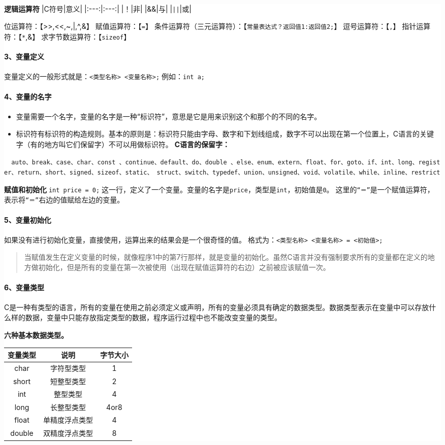 **逻辑运算符**
|C符号|意义|
|:---:|:---:|
|！|非|
|&&|与|
|`||`|或|

位运算符：【>>,<<,~,|,^,&】
赋值运算符：【`=`】
条件运算符（三元运算符）：【`常量表达式？返回值1:返回值2;`】
逗号运算符：【`,`】
指针运算符：【`*`,&】
求字节数运算符：【`sizeof`】

#### 3、变量定义
变量定义的⼀般形式就是：`<类型名称> <变量名称>;`
例如：`int a;`

#### 4、变量的名字
- 变量需要⼀个名字，变量的名字是⼀种“标识符”，意思是它是⽤来识别这个和那个的不同的名字。

- 标识符有标识符的构造规则。基本的原则是：标识符只能由字⺟、数字和下划线组成，数字不可以出现在第⼀个位置上，C语⾔的关键字（有的地⽅叫它们保留字）不可以⽤做标识符。
  **C语⾔的保留字：**

```txt
  auto、break、case、char、const 、continue、default、do、double 、else、enum、extern、float、for、goto、if、int、long、register、return、short、signed、sizeof、static、 struct、switch、typedef、union、unsigned、void、volatile、while、inline、restrict
```

  **赋值和初始化**
  `int price = 0;`
  这⼀⾏，定义了⼀个变量。变量的名字是`price`，类型是`int`，初始值是`0`。
  这⾥的`“＝”`是⼀个赋值运算符，表⽰将`“＝”`右边的值赋给左边的变量。

#### 5、变量初始化
如果没有进行初始化变量，直接使用，运算出来的结果会是一个很奇怪的值。
格式为：`<类型名称> <变量名称> = <初始值>;`
> 当赋值发⽣在定义变量的时候，就像程序1中的第7⾏那样，就是变量的初始化。虽然C语⾔并没有强制要求所有的变量都在定义的地⽅做初始化，但是所有的变量在第⼀次被使⽤（出现在赋值运算符的右边）之前被应该赋值⼀次。

#### 6、变量类型
C是⼀种有类型的语⾔，所有的变量在使⽤之前必须定义或声明，所有的变量必须具有确定的数据类型。数据类型表⽰在变量中可以存放什么样的数据，变量中只能存放指定类型的数据，程序运⾏过程中也不能改变变量的类型。

**六种基本数据类型。**

|变量类型|说明|字节大小|
|:---:|:---:|:---:|
|char|字符型类型|1|
|short|短整型类型|2|
|int|整型类型|4|
|long|长整型类型|4or8|
|float|单精度浮点类型|4|
|double|双精度浮点类型|8|
